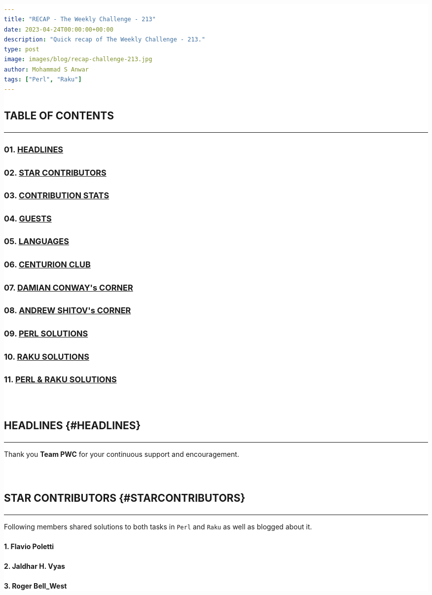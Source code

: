 ```yaml
---
title: "RECAP - The Weekly Challenge - 213"
date: 2023-04-24T00:00:00+00:00
description: "Quick recap of The Weekly Challenge - 213."
type: post
image: images/blog/recap-challenge-213.jpg
author: Mohammad S Anwar
tags: ["Perl", "Raku"]
---
```


## TABLE OF CONTENTS
***

### 01. [HEADLINES](#HEADLINES)
### 02. [STAR CONTRIBUTORS](#STARCONTRIBUTORS)
### 03. [CONTRIBUTION STATS](#CONTRIBUTIONSTATS)
### 04. [GUESTS](#GUESTS)
### 05. [LANGUAGES](#LANGUAGES)
### 06. [CENTURION CLUB](#CENTURIONCLUB)
### 07. [DAMIAN CONWAY's CORNER](#DAMIANCONWAYCORNER)
### 08. [ANDREW SHITOV's CORNER](#ANDREWSHITOVCORNER)
### 09. [PERL SOLUTIONS](#PERLSOLUTIONS)
### 10. [RAKU SOLUTIONS](#RAKUSOLUTIONS)
### 11. [PERL & RAKU SOLUTIONS](#PERLRAKUSOLUTIONS)

<br>

## HEADLINES {#HEADLINES}
***

Thank you **Team PWC** for your continuous support and encouragement.

<br>

## STAR CONTRIBUTORS {#STARCONTRIBUTORS}
***

Following members shared solutions to both tasks in `Perl` and `Raku` as well as blogged about it.

#### 1. Flavio Poletti
#### 2. Jaldhar H. Vyas
#### 3. Roger Bell_West
